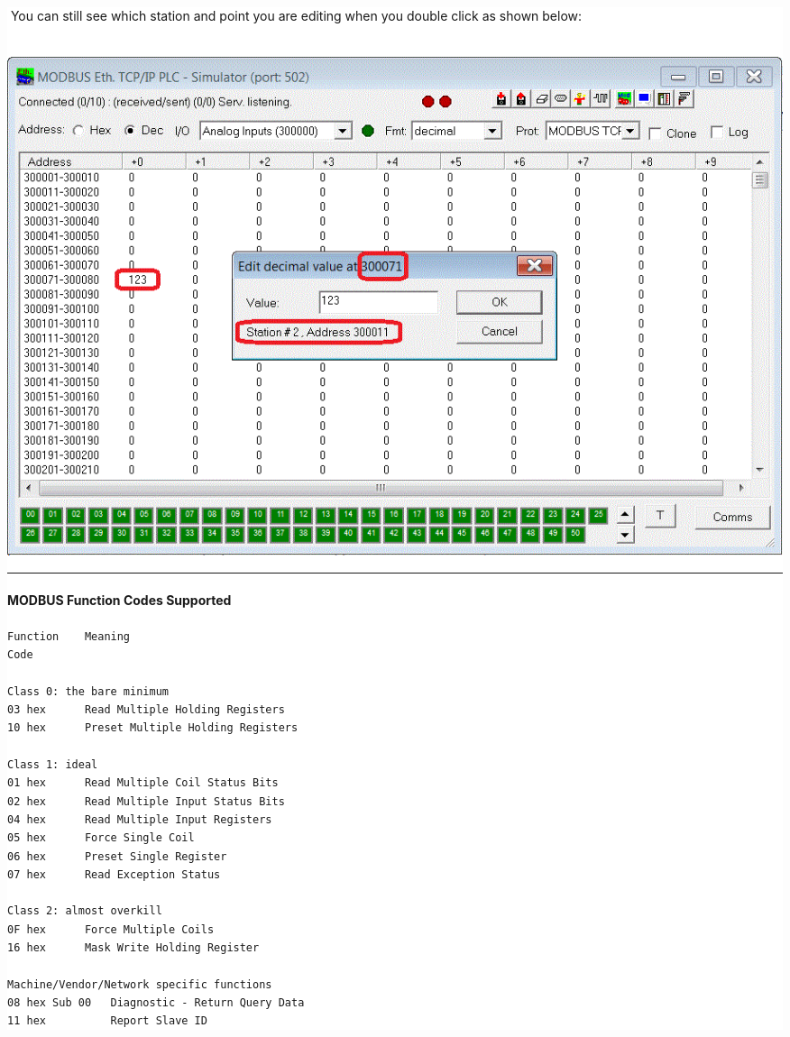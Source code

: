 ​    You can still see which station and point you are editing when you double click     as shown below:

​    ![?](media/advemul2.gif)

------



#### MODBUS Function Codes Supported

```
Function	Meaning
Code

Class 0: the bare minimum
03 hex 		Read Multiple Holding Registers
10 hex 		Preset Multiple Holding Registers

Class 1: ideal
01 hex 		Read Multiple Coil Status Bits
02 hex 		Read Multiple Input Status Bits
04 hex 		Read Multiple Input Registers
05 hex 		Force Single Coil
06 hex 		Preset Single Register
07 hex 		Read Exception Status

Class 2: almost overkill
0F hex 		Force Multiple Coils
16 hex 		Mask Write Holding Register

Machine/Vendor/Network specific functions
08 hex Sub 00   Diagnostic - Return Query Data
11 hex          Report Slave ID
```
